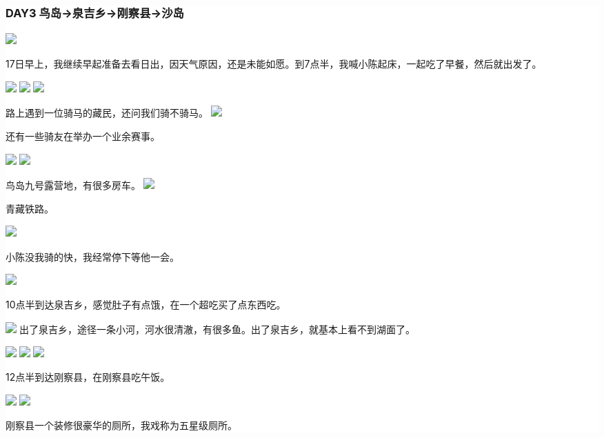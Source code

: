 


### DAY3 鸟岛→泉吉乡→刚察县→沙岛

![](https://images.liyangzone.com/article_img/生活相关/青海湖骑行记/IMG_20190817_081501.jpg)

17日早上，我继续早起准备去看日出，因天气原因，还是未能如愿。到7点半，我喊小陈起床，一起吃了早餐，然后就出发了。

![](https://images.liyangzone.com/article_img/生活相关/青海湖骑行记/IMG_20190817_082548.jpg)
![](https://images.liyangzone.com/article_img/生活相关/青海湖骑行记/IMG_20190817_082607.jpg)
![](https://images.liyangzone.com/article_img/生活相关/青海湖骑行记/IMG_20190817_084959.jpg)

路上遇到一位骑马的藏民，还问我们骑不骑马。
![](https://images.liyangzone.com/article_img/生活相关/青海湖骑行记/IMG_20190817_090606_1.jpg)

还有一些骑友在举办一个业余赛事。

![](https://images.liyangzone.com/article_img/生活相关/青海湖骑行记/IMG_20190817_090843.jpg)
![](https://images.liyangzone.com/article_img/生活相关/青海湖骑行记/IMG_20190817_090859.jpg)

鸟岛九号露营地，有很多房车。
![](https://images.liyangzone.com/article_img/生活相关/青海湖骑行记/IMG_20190817_091218_1.jpg)

青藏铁路。

![](https://images.liyangzone.com/article_img/生活相关/青海湖骑行记/IMG_20190817_093729_1.jpg)

小陈没我骑的快，我经常停下等他一会。


![](https://images.liyangzone.com/article_img/生活相关/青海湖骑行记/IMG_20190817_103444.jpg)

10点半到达泉吉乡，感觉肚子有点饿，在一个超吃买了点东西吃。


![](https://images.liyangzone.com/article_img/生活相关/青海湖骑行记/IMG_20190817_105554.jpg)
出了泉吉乡，途径一条小河，河水很清澈，有很多鱼。出了泉吉乡，就基本上看不到湖面了。


![](https://images.liyangzone.com/article_img/生活相关/青海湖骑行记/IMG_20190817_115247.jpg)
![](https://images.liyangzone.com/article_img/生活相关/青海湖骑行记/IMG_20190817_123346.jpg)
![](https://images.liyangzone.com/article_img/生活相关/青海湖骑行记/IMG_20190817_124646.jpg)

12点半到达刚察县，在刚察县吃午饭。


![](https://images.liyangzone.com/article_img/生活相关/青海湖骑行记/IMG_20190817_133000.jpg)
![](https://images.liyangzone.com/article_img/生活相关/青海湖骑行记/IMG_20190817_132919.jpg)

刚察县一个装修很豪华的厕所，我戏称为五星级厕所。
